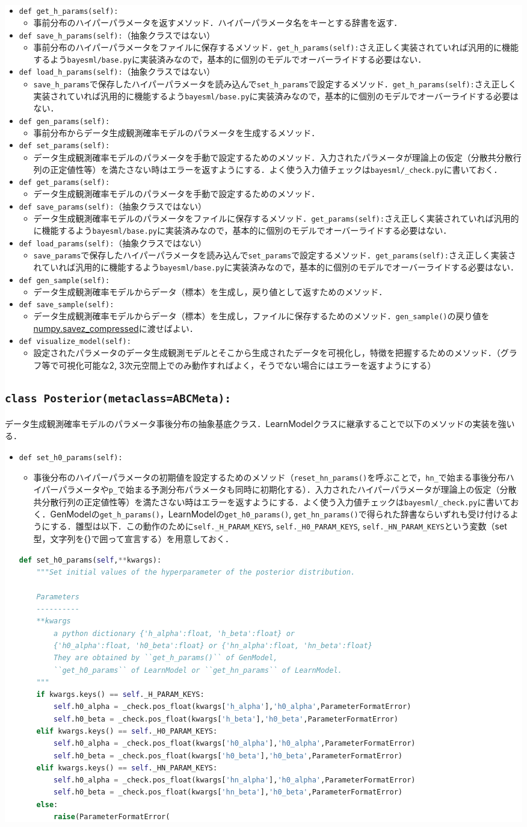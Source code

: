 * `def get_h_params(self):`
  * 事前分布のハイパーパラメータを返すメソッド．ハイパーパラメータ名をキーとする辞書を返す．
* `def save_h_params(self):`（抽象クラスではない）
  * 事前分布のハイパーパラメータをファイルに保存するメソッド．`get_h_params(self):`さえ正しく実装されていれば汎用的に機能するよう`bayesml/base.py`に実装済みなので，基本的に個別のモデルでオーバーライドする必要はない．
* `def load_h_params(self):`（抽象クラスではない）
  * `save_h_params`で保存したハイパーパラメータを読み込んで`set_h_params`で設定するメソッド．`get_h_params(self):`さえ正しく実装されていれば汎用的に機能するよう`bayesml/base.py`に実装済みなので，基本的に個別のモデルでオーバーライドする必要はない．
* `def gen_params(self):`
  * 事前分布からデータ生成観測確率モデルのパラメータを生成するメソッド．
* `def set_params(self):`
  * データ生成観測確率モデルのパラメータを手動で設定するためのメソッド．入力されたパラメータが理論上の仮定（分散共分散行列の正定値性等）を満たさない時はエラーを返すようにする．よく使う入力値チェックは`bayesml/_check.py`に書いておく．
* `def get_params(self):`
  * データ生成観測確率モデルのパラメータを手動で設定するためのメソッド．
* `def save_params(self):`（抽象クラスではない）
  * データ生成観測確率モデルのパラメータをファイルに保存するメソッド．`get_params(self):`さえ正しく実装されていれば汎用的に機能するよう`bayesml/base.py`に実装済みなので，基本的に個別のモデルでオーバーライドする必要はない．
* `def load_params(self):`（抽象クラスではない）
  * `save_params`で保存したハイパーパラメータを読み込んで`set_params`で設定するメソッド．`get_params(self):`さえ正しく実装されていれば汎用的に機能するよう`bayesml/base.py`に実装済みなので，基本的に個別のモデルでオーバーライドする必要はない．
* `def gen_sample(self):`
  * データ生成観測確率モデルからデータ（標本）を生成し，戻り値として返すためのメソッド．
* `def save_sample(self):`
  * データ生成観測確率モデルからデータ（標本）を生成し，ファイルに保存するためのメソッド．`gen_sample()`の戻り値を[numpy.savez_compressed](https://numpy.org/doc/stable/reference/generated/numpy.savez_compressed.html)に渡せばよい．
* `def visualize_model(self):`
  * 設定されたパラメータのデータ生成観測モデルとそこから生成されたデータを可視化し，特徴を把握するためのメソッド．（グラフ等で可視化可能な2, 3次元空間上でのみ動作すればよく，そうでない場合にはエラーを返すようにする）

## `class Posterior(metaclass=ABCMeta):`

データ生成観測確率モデルのパラメータ事後分布の抽象基底クラス．LearnModelクラスに継承することで以下のメソッドの実装を強いる．

* `def set_h0_params(self):`
  * 事後分布のハイパーパラメータの初期値を設定するためのメソッド（`reset_hn_params()`を呼ぶことで，`hn_`で始まる事後分布ハイパーパラメータや`p_`で始まる予測分布パラメータも同時に初期化する）．入力されたハイパーパラメータが理論上の仮定（分散共分散行列の正定値性等）を満たさない時はエラーを返すようにする．よく使う入力値チェックは`bayesml/_check.py`に書いておく．GenModelの`get_h_params()`，LearnModelの`get_h0_params()`, `get_hn_params()`で得られた辞書ならいずれも受け付けるようにする．雛型は以下．この動作のために`self._H_PARAM_KEYS`, `self._H0_PARAM_KEYS`, `self._HN_PARAM_KEYS`という変数（set型，文字列を{}で囲って宣言する）を用意しておく．
  
  ``` python
  def set_h0_params(self,**kwargs):
      """Set initial values of the hyperparameter of the posterior distribution.
      
      Parameters
      ----------
      **kwargs
          a python dictionary {'h_alpha':float, 'h_beta':float} or
          {'h0_alpha':float, 'h0_beta':float} or {'hn_alpha':float, 'hn_beta':float}
          They are obtained by ``get_h_params()`` of GenModel,
          ``get_h0_params`` of LearnModel or ``get_hn_params`` of LearnModel.
      """
      if kwargs.keys() == self._H_PARAM_KEYS:
          self.h0_alpha = _check.pos_float(kwargs['h_alpha'],'h0_alpha',ParameterFormatError)
          self.h0_beta = _check.pos_float(kwargs['h_beta'],'h0_beta',ParameterFormatError)
      elif kwargs.keys() == self._H0_PARAM_KEYS:
          self.h0_alpha = _check.pos_float(kwargs['h0_alpha'],'h0_alpha',ParameterFormatError)
          self.h0_beta = _check.pos_float(kwargs['h0_beta'],'h0_beta',ParameterFormatError)
      elif kwargs.keys() == self._HN_PARAM_KEYS:
          self.h0_alpha = _check.pos_float(kwargs['hn_alpha'],'h0_alpha',ParameterFormatError)
          self.h0_beta = _check.pos_float(kwargs['hn_beta'],'h0_beta',ParameterFormatError)
      else:
          raise(ParameterFormatError(
  ```